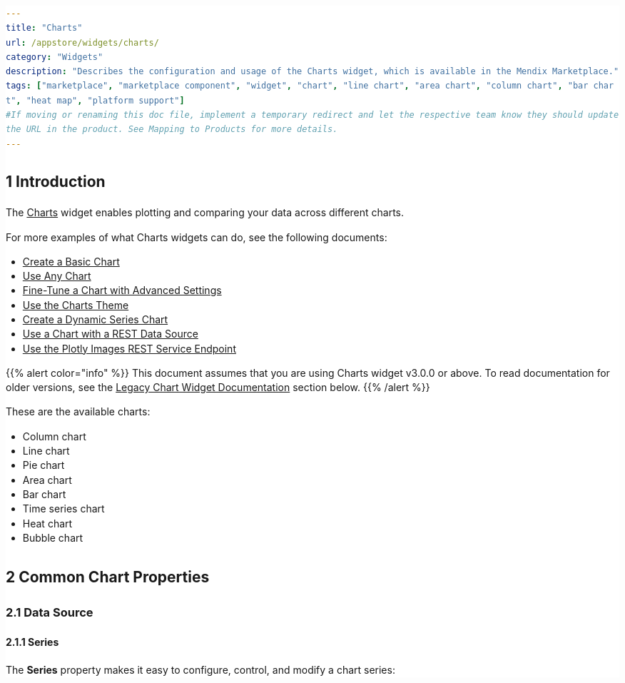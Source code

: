 ```yaml
---
title: "Charts"
url: /appstore/widgets/charts/
category: "Widgets"
description: "Describes the configuration and usage of the Charts widget, which is available in the Mendix Marketplace."
tags: ["marketplace", "marketplace component", "widget", "chart", "line chart", "area chart", "column chart", "bar chart", "heat map", "platform support"]
#If moving or renaming this doc file, implement a temporary redirect and let the respective team know they should update the URL in the product. See Mapping to Products for more details.
---
```


## 1 Introduction

The [Charts](https://marketplace.mendix.com/link/component/105695/) widget enables plotting and comparing your data across different charts.

For more examples of what Charts widgets can do, see the following documents:

* [Create a Basic Chart](/appstore/widgets/charts-basic-create/)
* [Use Any Chart](/appstore/widgets/charts-any-usage/)
* [Fine-Tune a Chart with Advanced Settings](/appstore/widgets/chart-advanced-tuning/)
* [Use the Charts Theme](/appstore/widgets/charts-theme/)
* [Create a Dynamic Series Chart](/appstore/widgets/charts-dynamic-series/)
* [Use a Chart with a REST Data Source](/appstore/widgets/charts-basic-rest/)
* [Use the Plotly Images REST Service Endpoint](/appstore/widgets/charts-plotly-images-rest/)

{{% alert color="info" %}}
This document assumes that you are using Charts widget v3.0.0 or above. To read documentation for older versions, see the [Legacy Chart Widget Documentation](#legacy-widget-docs) section below.
{{% /alert %}}

These are the available charts:

* Column chart
* Line chart
* Pie chart
* Area chart
* Bar chart
* Time series chart
* Heat chart
* Bubble chart

## 2 Common Chart Properties

### 2.1 Data Source

#### 2.1.1 Series

The **Series** property makes it easy to configure, control, and modify a chart series:

